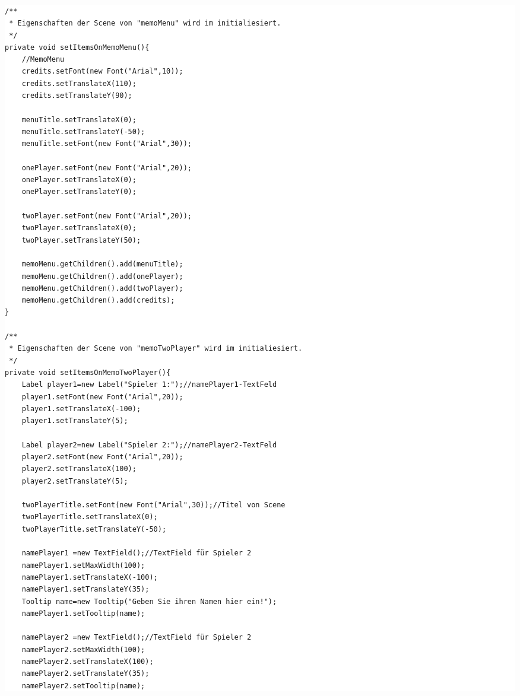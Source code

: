 	/**
	 * Eigenschaften der Scene von "memoMenu" wird im initialiesiert.
	 */
	private void setItemsOnMemoMenu(){
		//MemoMenu
		credits.setFont(new Font("Arial",10));
		credits.setTranslateX(110);
		credits.setTranslateY(90);
		
		menuTitle.setTranslateX(0);
		menuTitle.setTranslateY(-50);
		menuTitle.setFont(new Font("Arial",30));
		
		onePlayer.setFont(new Font("Arial",20));
		onePlayer.setTranslateX(0);
		onePlayer.setTranslateY(0);
		
		twoPlayer.setFont(new Font("Arial",20));
		twoPlayer.setTranslateX(0);
		twoPlayer.setTranslateY(50);
		
		memoMenu.getChildren().add(menuTitle);
		memoMenu.getChildren().add(onePlayer);
		memoMenu.getChildren().add(twoPlayer);
		memoMenu.getChildren().add(credits);
	}
	
	/**
	 * Eigenschaften der Scene von "memoTwoPlayer" wird im initialiesiert.
	 */
	private void setItemsOnMemoTwoPlayer(){
		Label player1=new Label("Spieler 1:");//namePlayer1-TextFeld
		player1.setFont(new Font("Arial",20));
		player1.setTranslateX(-100);
		player1.setTranslateY(5);
		
		Label player2=new Label("Spieler 2:");//namePlayer2-TextFeld
		player2.setFont(new Font("Arial",20));
		player2.setTranslateX(100);
		player2.setTranslateY(5);
		
		twoPlayerTitle.setFont(new Font("Arial",30));//Titel von Scene 
		twoPlayerTitle.setTranslateX(0);
		twoPlayerTitle.setTranslateY(-50);
		
		namePlayer1 =new TextField();//TextField für Spieler 2
		namePlayer1.setMaxWidth(100);
		namePlayer1.setTranslateX(-100);
		namePlayer1.setTranslateY(35);
		Tooltip name=new Tooltip("Geben Sie ihren Namen hier ein!");
		namePlayer1.setTooltip(name);
		
		namePlayer2 =new TextField();//TextField für Spieler 2
		namePlayer2.setMaxWidth(100);
		namePlayer2.setTranslateX(100);
		namePlayer2.setTranslateY(35);
		namePlayer2.setTooltip(name);
		